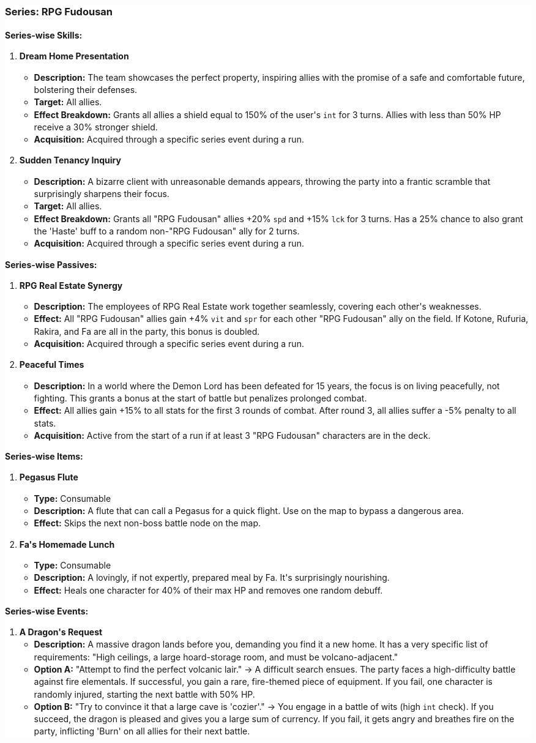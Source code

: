 ### **Series: RPG Fudousan**

**Series-wise Skills:**

1.  **Dream Home Presentation**
    *   **Description:** The team showcases the perfect property, inspiring allies with the promise of a safe and comfortable future, bolstering their defenses.
    *   **Target:** All allies.
    *   **Effect Breakdown:** Grants all allies a shield equal to 150% of the user's `int` for 3 turns. Allies with less than 50% HP receive a 30% stronger shield.
    *   **Acquisition:** Acquired through a specific series event during a run.

2.  **Sudden Tenancy Inquiry**
    *   **Description:** A bizarre client with unreasonable demands appears, throwing the party into a frantic scramble that surprisingly sharpens their focus.
    *   **Target:** All allies.
    *   **Effect Breakdown:** Grants all "RPG Fudousan" allies +20% `spd` and +15% `lck` for 3 turns. Has a 25% chance to also grant the 'Haste' buff to a random non-"RPG Fudousan" ally for 2 turns.
    *   **Acquisition:** Acquired through a specific series event during a run.

**Series-wise Passives:**

1.  **RPG Real Estate Synergy**
    *   **Description:** The employees of RPG Real Estate work together seamlessly, covering each other's weaknesses.
    *   **Effect:** All "RPG Fudousan" allies gain +4% `vit` and `spr` for each other "RPG Fudousan" ally on the field. If Kotone, Rufuria, Rakira, and Fa are all in the party, this bonus is doubled.
    *   **Acquisition:** Acquired through a specific series event during a run.

2.  **Peaceful Times**
    *   **Description:** In a world where the Demon Lord has been defeated for 15 years, the focus is on living peacefully, not fighting. This grants a bonus at the start of battle but penalizes prolonged combat.
    *   **Effect:** All allies gain +15% to all stats for the first 3 rounds of combat. After round 3, all allies suffer a -5% penalty to all stats.
    *   **Acquisition:** Active from the start of a run if at least 3 "RPG Fudousan" characters are in the deck.

**Series-wise Items:**

1.  **Pegasus Flute**
    *   **Type:** Consumable
    *   **Description:** A flute that can call a Pegasus for a quick flight. Use on the map to bypass a dangerous area.
    *   **Effect:** Skips the next non-boss battle node on the map.

2.  **Fa's Homemade Lunch**
    *   **Type:** Consumable
    *   **Description:** A lovingly, if not expertly, prepared meal by Fa. It's surprisingly nourishing.
    *   **Effect:** Heals one character for 40% of their max HP and removes one random debuff.

**Series-wise Events:**

1.  **A Dragon's Request**
    *   **Description:** A massive dragon lands before you, demanding you find it a new home. It has a very specific list of requirements: "High ceilings, a large hoard-storage room, and must be volcano-adjacent."
    *   **Option A:** "Attempt to find the perfect volcanic lair." -> A difficult search ensues. The party faces a high-difficulty battle against fire elementals. If successful, you gain a rare, fire-themed piece of equipment. If you fail, one character is randomly injured, starting the next battle with 50% HP.
    *   **Option B:** "Try to convince it that a large cave is 'cozier'." -> You engage in a battle of wits (high `int` check). If you succeed, the dragon is pleased and gives you a large sum of currency. If you fail, it gets angry and breathes fire on the party, inflicting 'Burn' on all allies for their next battle.

